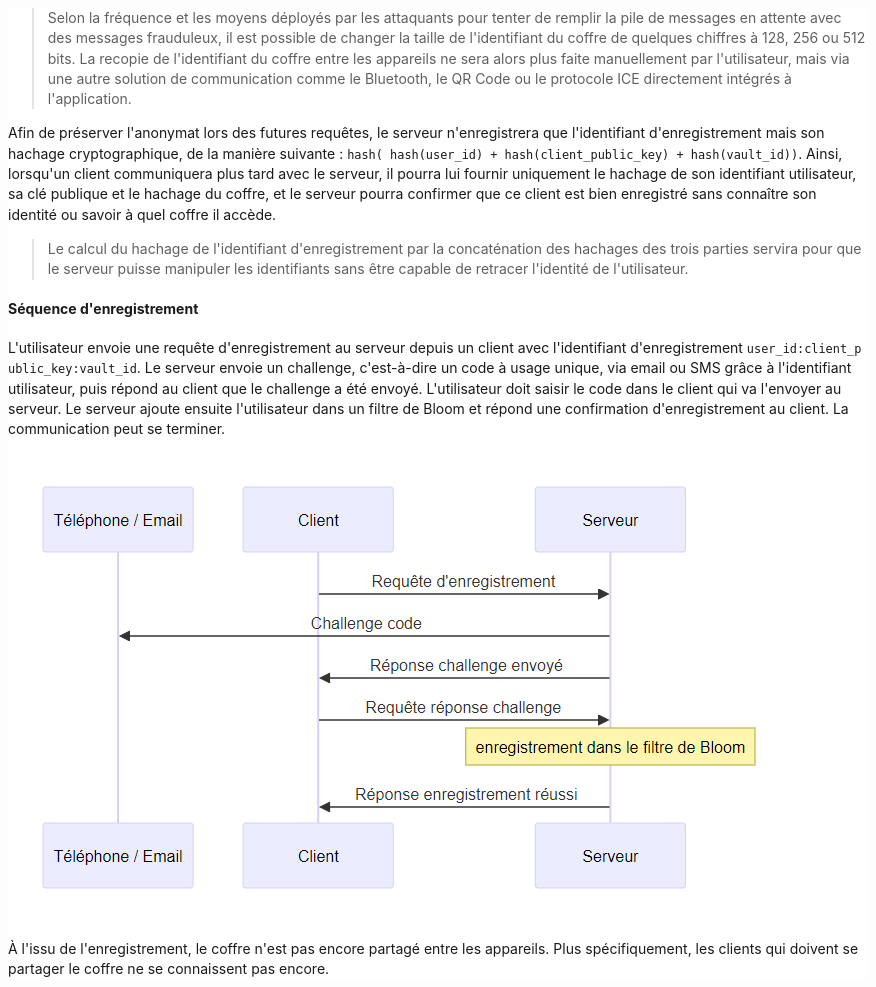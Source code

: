 > Selon la fréquence et les moyens déployés par les attaquants pour tenter de remplir la pile de messages en attente avec des messages frauduleux, il est possible de changer la taille de l'identifiant du coffre de quelques chiffres à 128, 256 ou 512 bits. La recopie de l'identifiant du coffre entre les appareils ne sera alors plus faite manuellement par l'utilisateur, mais via une autre solution de communication comme le Bluetooth, le QR Code ou le protocole ICE directement intégrés à l'application.

Afin de préserver l'anonymat lors des futures requêtes, le serveur n'enregistrera que l'identifiant d'enregistrement mais son hachage cryptographique, de la manière suivante : `hash( hash(user_id) + hash(client_public_key) + hash(vault_id))`. Ainsi, lorsqu'un client communiquera plus tard avec le serveur, il pourra lui fournir uniquement le hachage de son identifiant utilisateur, sa clé publique et le hachage du coffre, et le serveur pourra confirmer que ce client est bien enregistré sans connaître son identité ou savoir à quel coffre il accède.

> Le calcul du hachage de l'identifiant d'enregistrement par la concaténation des hachages des trois parties servira pour que le serveur puisse manipuler les identifiants sans être capable de retracer l'identité de l'utilisateur.

#### Séquence d'enregistrement

L'utilisateur envoie une requête d'enregistrement au serveur depuis un client avec l'identifiant d'enregistrement `user_id:client_public_key:vault_id`. Le serveur envoie un challenge, c'est-à-dire un code à usage unique, via email ou SMS grâce à l'identifiant utilisateur, puis répond au client que le challenge a été envoyé. L'utilisateur doit saisir le code dans le client qui va l'envoyer au serveur. Le serveur ajoute ensuite l'utilisateur dans un filtre de Bloom et répond une confirmation d'enregistrement au client. La communication peut se terminer.

![register-sequence-discovery-diagram](https://raw.githubusercontent.com/Relex12/Decentralized-Password-Manager/master/img/03-register-sequence-diagram.png)

À l'issu de l'enregistrement, le coffre n'est pas encore partagé entre les appareils. Plus spécifiquement, les clients qui doivent se partager le coffre ne se connaissent pas encore.

